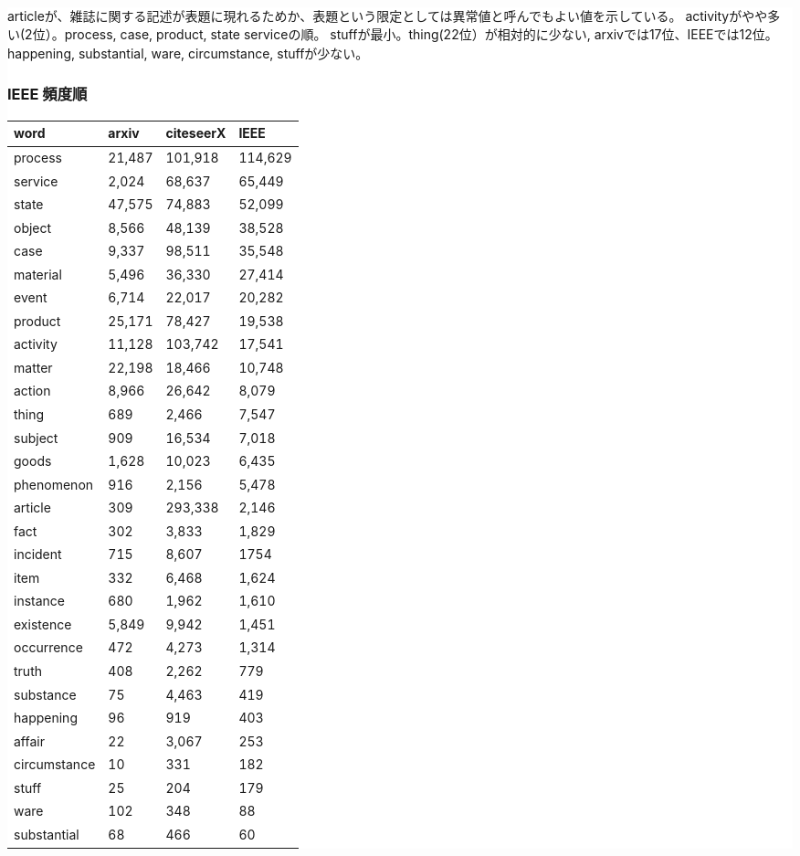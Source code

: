 articleが、雑誌に関する記述が表題に現れるためか、表題という限定としては異常値と呼んでもよい値を示している。
activityがやや多い(2位）。process, case, product, state serviceの順。
stuffが最小。thing(22位）が相対的に少ない, arxivでは17位、IEEEでは12位。happening, substantial, ware, circumstance, stuffが少ない。

### IEEE  頻度順

| word | arxiv | citeseerX | IEEE |
|:--|:--|:--|:--|
| process | 21,487 | 101,918 | 114,629 |
| service | 2,024 | 68,637 | 65,449 |
| state | 47,575 | 74,883 | 52,099 |
| object | 8,566 | 48,139 | 38,528 |
| case | 9,337 | 98,511 | 35,548 |
| material | 5,496 | 36,330 | 27,414 |
| event | 6,714 | 22,017 | 20,282 |
| product | 25,171 | 78,427 | 19,538 |
| activity | 11,128 | 103,742 | 17,541 |
| matter | 22,198 | 18,466 | 10,748 |
| action | 8,966 | 26,642 | 8,079 |
| thing | 689 | 2,466 | 7,547 |
| subject | 909 | 16,534 | 7,018 |
| goods | 1,628 | 10,023 | 6,435 |
| phenomenon | 916 | 2,156 | 5,478 |
| article | 309 | 293,338 | 2,146 |
| fact | 302 | 3,833 | 1,829 |
| incident | 715 | 8,607 | 1754 |
| item | 332 | 6,468 | 1,624 |
| instance | 680 | 1,962 | 1,610 |
| existence | 5,849 | 9,942 | 1,451 |
| occurrence | 472 | 4,273 | 1,314 |
| truth | 408 | 2,262 | 779 |
| substance | 75 | 4,463 | 419 |
| happening | 96 | 919 | 403 |
| affair | 22 | 3,067 | 253 |
| circumstance | 10 | 331 | 182 |
| stuff | 25 | 204 | 179 |
| ware | 102 | 348 | 88 |
| substantial | 68 | 466 | 60 |
